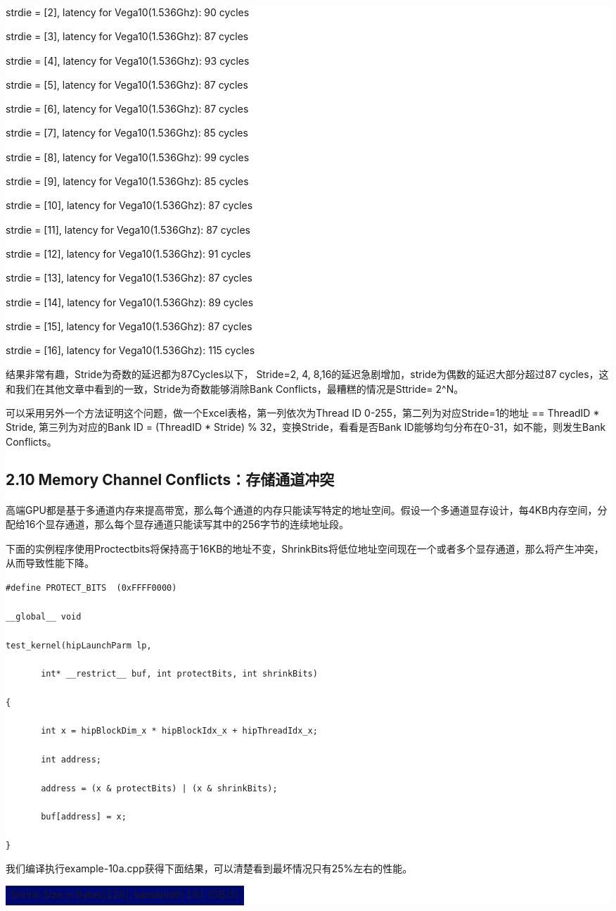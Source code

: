 strdie = [2], latency for Vega10(1.536Ghz):  90 cycles

strdie = [3], latency for Vega10(1.536Ghz):  87 cycles

strdie = [4], latency for Vega10(1.536Ghz):  93 cycles

strdie = [5], latency for Vega10(1.536Ghz):  87 cycles

strdie = [6], latency for Vega10(1.536Ghz):  87 cycles

strdie = [7], latency for Vega10(1.536Ghz):  85 cycles

strdie = [8], latency for Vega10(1.536Ghz):  99 cycles

strdie = [9], latency for Vega10(1.536Ghz):  85 cycles

strdie = [10], latency for Vega10(1.536Ghz):  87 cycles

strdie = [11], latency for Vega10(1.536Ghz):  87 cycles

strdie = [12], latency for Vega10(1.536Ghz):  91 cycles

strdie = [13], latency for Vega10(1.536Ghz):  87 cycles

strdie = [14], latency for Vega10(1.536Ghz):  89 cycles

strdie = [15], latency for Vega10(1.536Ghz):  87 cycles

strdie = [16], latency for Vega10(1.536Ghz):  115 cycles
</td></tr></table>
结果非常有趣，Stride为奇数的延迟都为87Cycles以下， Stride=2, 4, 8,16的延迟急剧增加，stride为偶数的延迟大部分超过87 cycles，这和我们在其他文章中看到的一致，Stride为奇数能够消除Bank Conflicts，最糟糕的情况是Sttride= 2^N。

可以采用另外一个方法证明这个问题，做一个Excel表格，第一列依次为Thread ID 0-255，第二列为对应Stride=1的地址 == ThreadID * Stride, 第三列为对应的Bank ID =  (ThreadID * Stride) % 32，变换Stride，看看是否Bank ID能够均匀分布在0-31，如不能，则发生Bank  Conflicts。

2.10 Memory Channel Conflicts：存储通道冲突
------------------------------------

高端GPU都是基于多通道内存来提高带宽，那么每个通道的内存只能读写特定的地址空间。假设一个多通道显存设计，每4KB内存空间，分配给16个显存通道，那么每个显存通道只能读写其中的256字节的连续地址段。

下面的实例程序使用Proctectbits将保持高于16KB的地址不变，ShrinkBits将低位地址空间现在一个或者多个显存通道，那么将产生冲突，从而导致性能下降。
```
#define PROTECT_BITS  (0xFFFF0000)

__global__ void

test_kernel(hipLaunchParm lp,

       int* __restrict__ buf, int protectBits, int shrinkBits)

{

       int x = hipBlockDim_x * hipBlockIdx_x + hipThreadIdx_x;

       int address;

       address = (x & protectBits) | (x & shrinkBits);

       buf[address] = x;

}
```
我们编译执行example-10a.cpp获得下面结果，可以清楚看到最坏情况只有25%左右的性能。
<table><tr><td bgcolor=“#707070”>
Shrink Size in Bytes[128], bandwidth 181 (GB/S)
